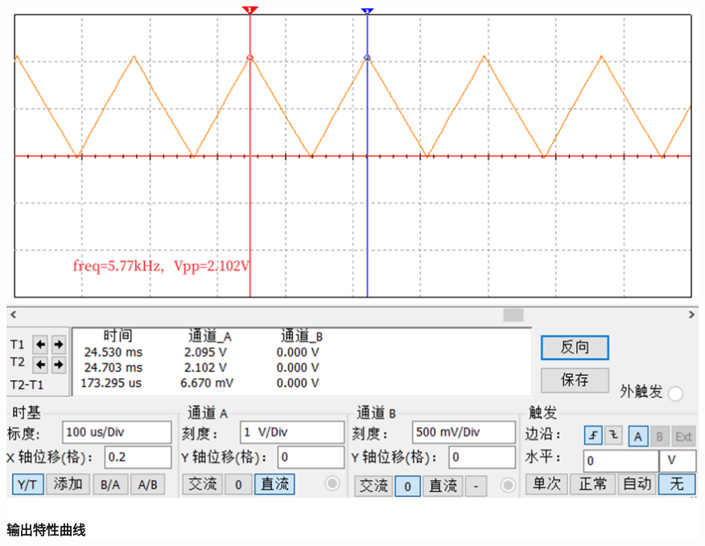 ![image-20220903203034090](./%E6%99%B6%E4%BD%93%E7%AE%A1%E5%9B%BE%E7%A4%BA%E4%BB%AA.assets/image-20220903203034090.png)

### 输出特性曲线
